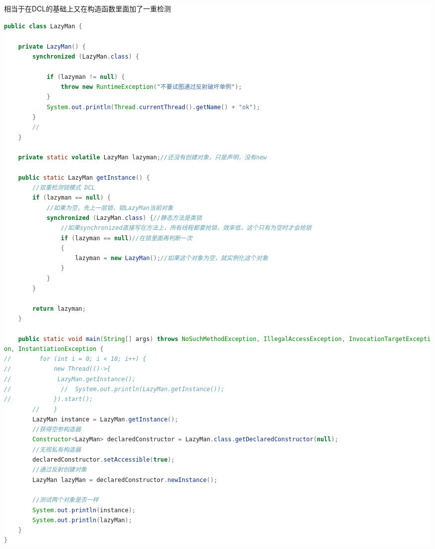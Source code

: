 相当于在DCL的基础上又在构造函数里面加了一重检测

```java
public class LazyMan {

    private LazyMan() {
        synchronized (LazyMan.class) {

            if (lazyman != null) {
                throw new RuntimeException("不要试图通过反射破坏单例");
            }
            System.out.println(Thread.currentThread().getName() + "ok");
        }
        //
    }

    private static volatile LazyMan lazyman;//还没有创建对象，只是声明，没有new

    public static LazyMan getInstance() {
        //双重检测锁模式 DCL
        if (lazyman == null) {
            //如果为空，先上一层锁，锁LazyMan当前对象
            synchronized (LazyMan.class) {//静态方法是类锁
                //如果synchronized直接写在方法上，所有线程都要抢锁，效率低，这个只有为空时才会抢锁
                if (lazyman == null)//在锁里面再判断一次
                {
                    lazyman = new LazyMan();//如果这个对象为空，就实例化这个对象
                }
            }
        }

        return lazyman;
    }

    public static void main(String[] args) throws NoSuchMethodException, IllegalAccessException, InvocationTargetException, InstantiationException {
//        for (int i = 0; i < 10; i++) {
//            new Thread(()->{
//             LazyMan.getInstance();
//              //  System.out.println(LazyMan.getInstance());
//            }).start();
        //    }
        LazyMan instance = LazyMan.getInstance();
        //获得空参构造器
        Constructor<LazyMan> declaredConstructor = LazyMan.class.getDeclaredConstructor(null);
        //无视私有构造器
        declaredConstructor.setAccessible(true);
        //通过反射创建对象
        LazyMan lazyMan = declaredConstructor.newInstance();

        //测试两个对象是否一样
        System.out.println(instance);
        System.out.println(lazyMan);
    }
}

```
